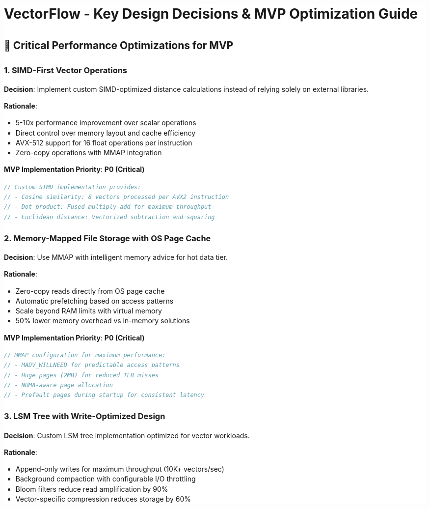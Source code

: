 # VectorFlow - Key Design Decisions & MVP Optimization Guide

## 🚀 Critical Performance Optimizations for MVP

### 1. **SIMD-First Vector Operations**

**Decision**: Implement custom SIMD-optimized distance calculations instead of relying solely on external libraries.

**Rationale**:
- 5-10x performance improvement over scalar operations
- Direct control over memory layout and cache efficiency
- AVX-512 support for 16 float operations per instruction
- Zero-copy operations with MMAP integration

**MVP Implementation Priority**: **P0 (Critical)**

```rust
// Custom SIMD implementation provides:
// - Cosine similarity: 8 vectors processed per AVX2 instruction
// - Dot product: Fused multiply-add for maximum throughput
// - Euclidean distance: Vectorized subtraction and squaring
```

### 2. **Memory-Mapped File Storage with OS Page Cache**

**Decision**: Use MMAP with intelligent memory advice for hot data tier.

**Rationale**:
- Zero-copy reads directly from OS page cache
- Automatic prefetching based on access patterns
- Scale beyond RAM limits with virtual memory
- 50% lower memory overhead vs in-memory solutions

**MVP Implementation Priority**: **P0 (Critical)**

```rust
// MMAP configuration for maximum performance:
// - MADV_WILLNEED for predictable access patterns
// - Huge pages (2MB) for reduced TLB misses
// - NUMA-aware page allocation
// - Prefault pages during startup for consistent latency
```

### 3. **LSM Tree with Write-Optimized Design**

**Decision**: Custom LSM tree implementation optimized for vector workloads.

**Rationale**:
- Append-only writes for maximum throughput (10K+ vectors/sec)
- Background compaction with configurable I/O throttling
- Bloom filters reduce read amplification by 90%
- Vector-specific compression reduces storage by 60%
